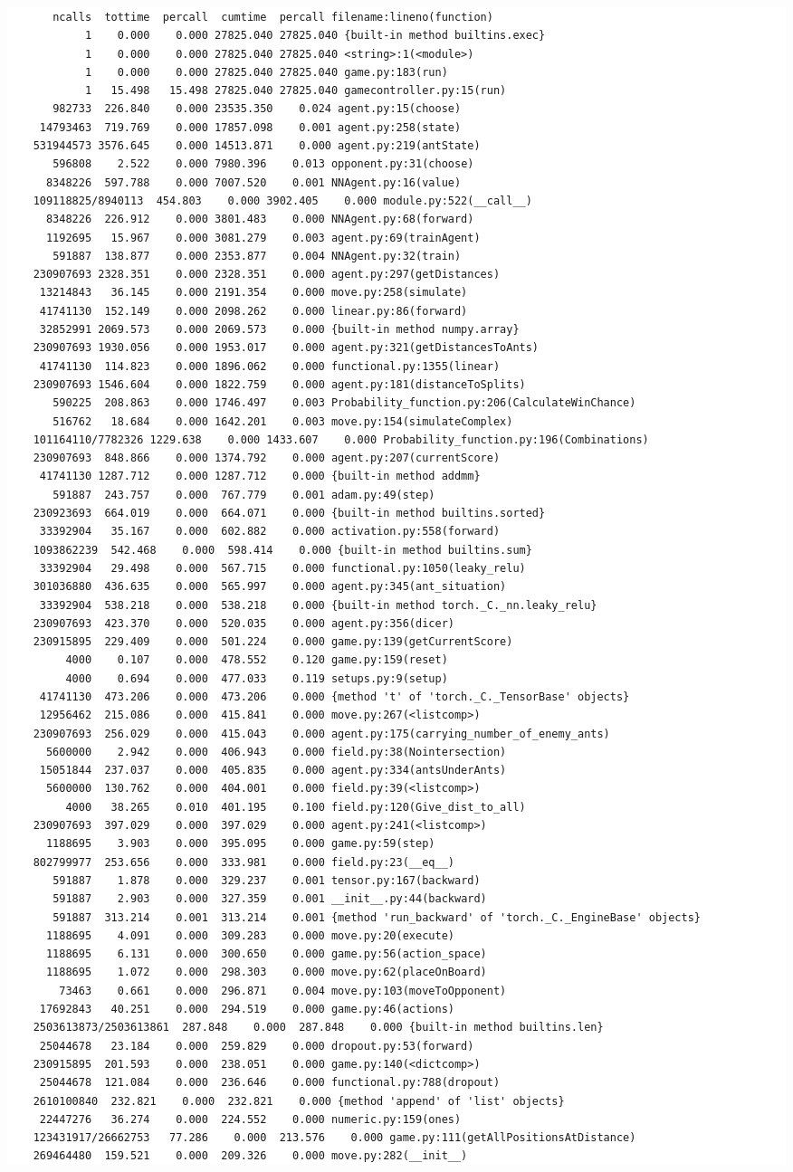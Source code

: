            ncalls  tottime  percall  cumtime  percall filename:lineno(function)
                1    0.000    0.000 27825.040 27825.040 {built-in method builtins.exec}
                1    0.000    0.000 27825.040 27825.040 <string>:1(<module>)
                1    0.000    0.000 27825.040 27825.040 game.py:183(run)
                1   15.498   15.498 27825.040 27825.040 gamecontroller.py:15(run)
           982733  226.840    0.000 23535.350    0.024 agent.py:15(choose)
         14793463  719.769    0.000 17857.098    0.001 agent.py:258(state)
        531944573 3576.645    0.000 14513.871    0.000 agent.py:219(antState)
           596808    2.522    0.000 7980.396    0.013 opponent.py:31(choose)
          8348226  597.788    0.000 7007.520    0.001 NNAgent.py:16(value)
        109118825/8940113  454.803    0.000 3902.405    0.000 module.py:522(__call__)
          8348226  226.912    0.000 3801.483    0.000 NNAgent.py:68(forward)
          1192695   15.967    0.000 3081.279    0.003 agent.py:69(trainAgent)
           591887  138.877    0.000 2353.877    0.004 NNAgent.py:32(train)
        230907693 2328.351    0.000 2328.351    0.000 agent.py:297(getDistances)
         13214843   36.145    0.000 2191.354    0.000 move.py:258(simulate)
         41741130  152.149    0.000 2098.262    0.000 linear.py:86(forward)
         32852991 2069.573    0.000 2069.573    0.000 {built-in method numpy.array}
        230907693 1930.056    0.000 1953.017    0.000 agent.py:321(getDistancesToAnts)
         41741130  114.823    0.000 1896.062    0.000 functional.py:1355(linear)
        230907693 1546.604    0.000 1822.759    0.000 agent.py:181(distanceToSplits)
           590225  208.863    0.000 1746.497    0.003 Probability_function.py:206(CalculateWinChance)
           516762   18.684    0.000 1642.201    0.003 move.py:154(simulateComplex)
        101164110/7782326 1229.638    0.000 1433.607    0.000 Probability_function.py:196(Combinations)
        230907693  848.866    0.000 1374.792    0.000 agent.py:207(currentScore)
         41741130 1287.712    0.000 1287.712    0.000 {built-in method addmm}
           591887  243.757    0.000  767.779    0.001 adam.py:49(step)
        230923693  664.019    0.000  664.071    0.000 {built-in method builtins.sorted}
         33392904   35.167    0.000  602.882    0.000 activation.py:558(forward)
        1093862239  542.468    0.000  598.414    0.000 {built-in method builtins.sum}
         33392904   29.498    0.000  567.715    0.000 functional.py:1050(leaky_relu)
        301036880  436.635    0.000  565.997    0.000 agent.py:345(ant_situation)
         33392904  538.218    0.000  538.218    0.000 {built-in method torch._C._nn.leaky_relu}
        230907693  423.370    0.000  520.035    0.000 agent.py:356(dicer)
        230915895  229.409    0.000  501.224    0.000 game.py:139(getCurrentScore)
             4000    0.107    0.000  478.552    0.120 game.py:159(reset)
             4000    0.694    0.000  477.033    0.119 setups.py:9(setup)
         41741130  473.206    0.000  473.206    0.000 {method 't' of 'torch._C._TensorBase' objects}
         12956462  215.086    0.000  415.841    0.000 move.py:267(<listcomp>)
        230907693  256.029    0.000  415.043    0.000 agent.py:175(carrying_number_of_enemy_ants)
          5600000    2.942    0.000  406.943    0.000 field.py:38(Nointersection)
         15051844  237.037    0.000  405.835    0.000 agent.py:334(antsUnderAnts)
          5600000  130.762    0.000  404.001    0.000 field.py:39(<listcomp>)
             4000   38.265    0.010  401.195    0.100 field.py:120(Give_dist_to_all)
        230907693  397.029    0.000  397.029    0.000 agent.py:241(<listcomp>)
          1188695    3.903    0.000  395.095    0.000 game.py:59(step)
        802799977  253.656    0.000  333.981    0.000 field.py:23(__eq__)
           591887    1.878    0.000  329.237    0.001 tensor.py:167(backward)
           591887    2.903    0.000  327.359    0.001 __init__.py:44(backward)
           591887  313.214    0.001  313.214    0.001 {method 'run_backward' of 'torch._C._EngineBase' objects}
          1188695    4.091    0.000  309.283    0.000 move.py:20(execute)
          1188695    6.131    0.000  300.650    0.000 game.py:56(action_space)
          1188695    1.072    0.000  298.303    0.000 move.py:62(placeOnBoard)
            73463    0.661    0.000  296.871    0.004 move.py:103(moveToOpponent)
         17692843   40.251    0.000  294.519    0.000 game.py:46(actions)
        2503613873/2503613861  287.848    0.000  287.848    0.000 {built-in method builtins.len}
         25044678   23.184    0.000  259.829    0.000 dropout.py:53(forward)
        230915895  201.593    0.000  238.051    0.000 game.py:140(<dictcomp>)
         25044678  121.084    0.000  236.646    0.000 functional.py:788(dropout)
        2610100840  232.821    0.000  232.821    0.000 {method 'append' of 'list' objects}
         22447276   36.274    0.000  224.552    0.000 numeric.py:159(ones)
        123431917/26662753   77.286    0.000  213.576    0.000 game.py:111(getAllPositionsAtDistance)
        269464480  159.521    0.000  209.326    0.000 move.py:282(__init__)